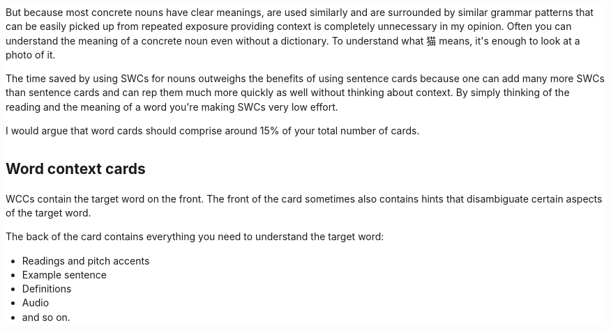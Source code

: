 But because most concrete nouns
have clear meanings,
are used similarly
and are surrounded by similar grammar patterns
that can be easily picked up from repeated exposure
providing context is completely unnecessary in my opinion.
Often you can understand the meaning of a concrete noun even without a dictionary.
To understand what <span title="ねこ ー a cat">猫</span> means,
it's enough to look at a photo of it.

The time saved by using SWCs for nouns outweighs the benefits of using sentence cards
because one can add many more SWCs than sentence cards
and can rep them much more quickly as well without thinking about context.
By simply thinking of the reading and the meaning of a word you're making SWCs very low effort.

I would argue that word cards should comprise around 15% of your total number of cards.

## Word context cards

WCCs contain the target word on the front.
The front of the card sometimes also contains hints
that disambiguate certain aspects of the target word.

The back of the card contains everything you need to understand the target word:

* Readings and pitch accents
* Example sentence
* Definitions
* Audio
* and so on.
